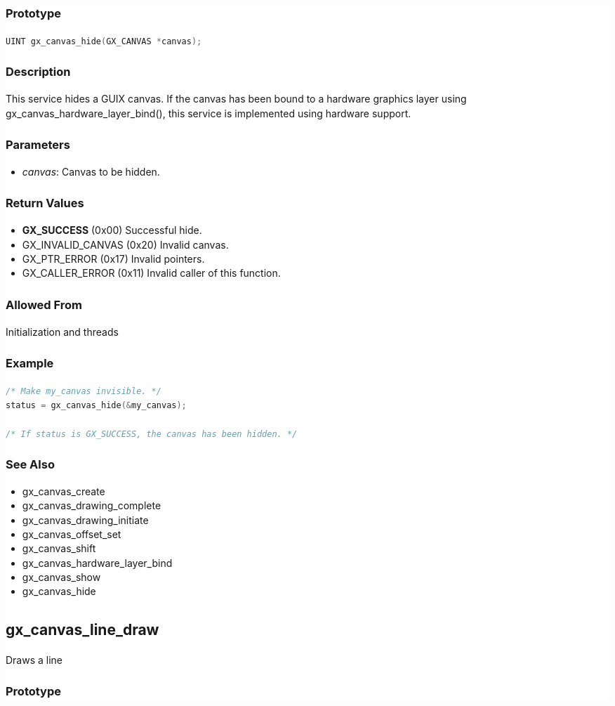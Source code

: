 ### Prototype

```C
UINT gx_canvas_hide(GX_CANVAS *canvas);
```

### Description

This service hides a GUIX canvas. If the canvas has been bound to a hardware graphics layer using gx_canvas_hardware_layer_bind(), this service is implemented using hardware support.

### Parameters

- *canvas*: Canvas to be hidden.

### Return Values

- **GX_SUCCESS** (0x00) Successful hide.
- GX_INVALID_CANVAS (0x20) Invalid canvas.
- GX_PTR_ERROR (0x17) Invalid pointers.
- GX_CALLER_ERROR (0x11) Invalid caller of this function.

### Allowed From

Initialization and threads

### Example

```C
/* Make my_canvas invisible. */
status = gx_canvas_hide(&my_canvas);

/* If status is GX_SUCCESS, the canvas has been hidden. */

```

### See Also

- gx_canvas_create
- gx_canvas_drawing_complete
- gx_canvas_drawing_initiate
- gx_canvas_offset_set
- gx_canvas_shift
- gx_canvas_hardware_layer_bind
- gx_canvas_show
- gx_canvas_hide

## gx_canvas_line_draw

Draws a line

### Prototype
